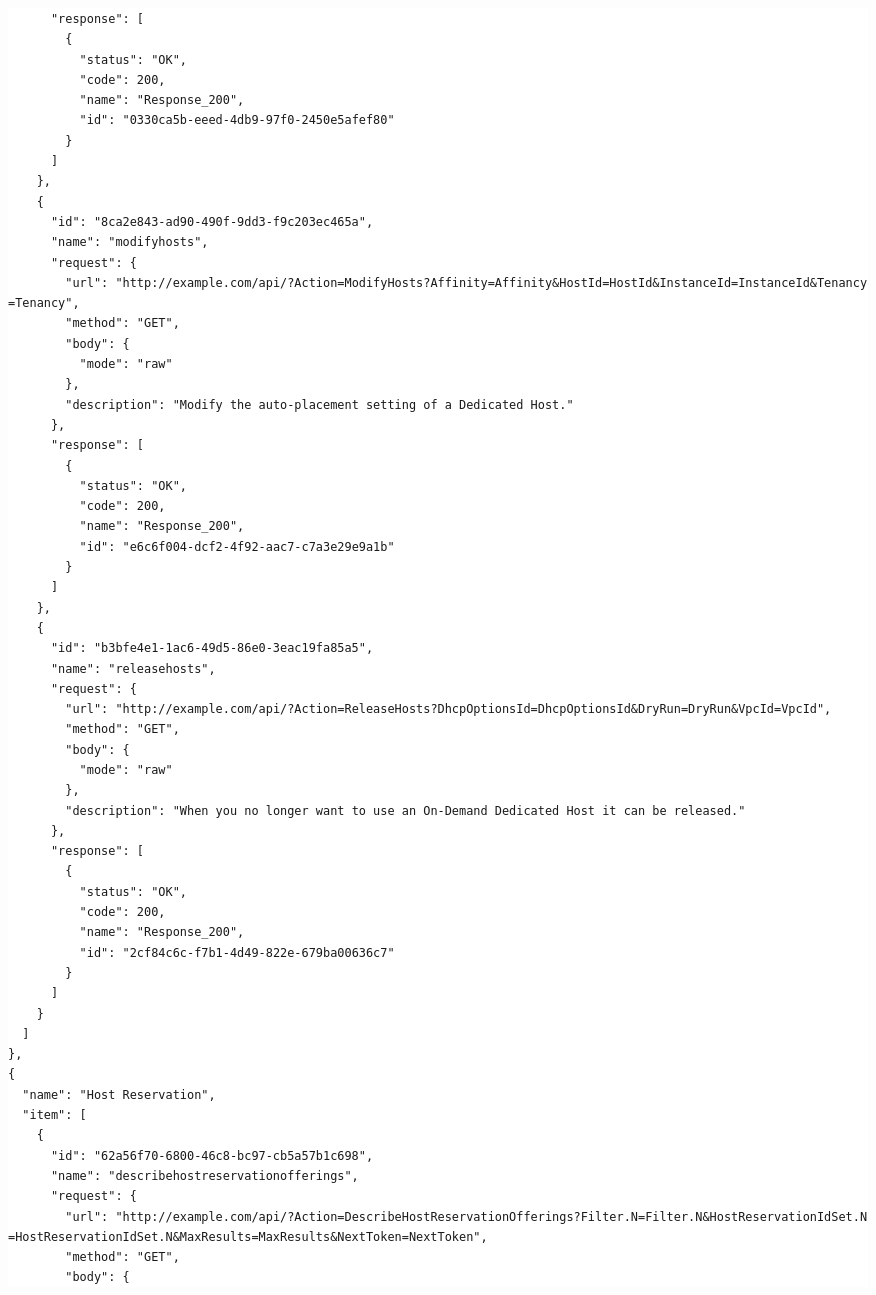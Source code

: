           "response": [
            {
              "status": "OK",
              "code": 200,
              "name": "Response_200",
              "id": "0330ca5b-eeed-4db9-97f0-2450e5afef80"
            }
          ]
        },
        {
          "id": "8ca2e843-ad90-490f-9dd3-f9c203ec465a",
          "name": "modifyhosts",
          "request": {
            "url": "http://example.com/api/?Action=ModifyHosts?Affinity=Affinity&HostId=HostId&InstanceId=InstanceId&Tenancy=Tenancy",
            "method": "GET",
            "body": {
              "mode": "raw"
            },
            "description": "Modify the auto-placement setting of a Dedicated Host."
          },
          "response": [
            {
              "status": "OK",
              "code": 200,
              "name": "Response_200",
              "id": "e6c6f004-dcf2-4f92-aac7-c7a3e29e9a1b"
            }
          ]
        },
        {
          "id": "b3bfe4e1-1ac6-49d5-86e0-3eac19fa85a5",
          "name": "releasehosts",
          "request": {
            "url": "http://example.com/api/?Action=ReleaseHosts?DhcpOptionsId=DhcpOptionsId&DryRun=DryRun&VpcId=VpcId",
            "method": "GET",
            "body": {
              "mode": "raw"
            },
            "description": "When you no longer want to use an On-Demand Dedicated Host it can be released."
          },
          "response": [
            {
              "status": "OK",
              "code": 200,
              "name": "Response_200",
              "id": "2cf84c6c-f7b1-4d49-822e-679ba00636c7"
            }
          ]
        }
      ]
    },
    {
      "name": "Host Reservation",
      "item": [
        {
          "id": "62a56f70-6800-46c8-bc97-cb5a57b1c698",
          "name": "describehostreservationofferings",
          "request": {
            "url": "http://example.com/api/?Action=DescribeHostReservationOfferings?Filter.N=Filter.N&HostReservationIdSet.N=HostReservationIdSet.N&MaxResults=MaxResults&NextToken=NextToken",
            "method": "GET",
            "body": {